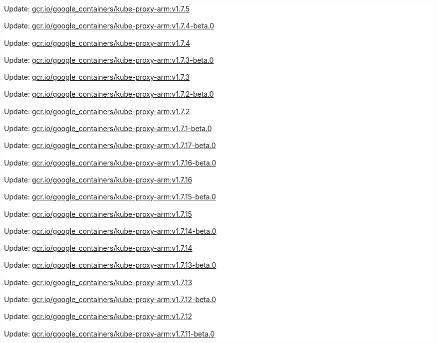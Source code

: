 Update: [gcr.io/google_containers/kube-proxy-arm:v1.7.5](https://hub.docker.com/r/cruse/kube-proxy-arm/tags/)

Update: [gcr.io/google_containers/kube-proxy-arm:v1.7.4-beta.0](https://hub.docker.com/r/cruse/kube-proxy-arm/tags/)

Update: [gcr.io/google_containers/kube-proxy-arm:v1.7.4](https://hub.docker.com/r/cruse/kube-proxy-arm/tags/)

Update: [gcr.io/google_containers/kube-proxy-arm:v1.7.3-beta.0](https://hub.docker.com/r/cruse/kube-proxy-arm/tags/)

Update: [gcr.io/google_containers/kube-proxy-arm:v1.7.3](https://hub.docker.com/r/cruse/kube-proxy-arm/tags/)

Update: [gcr.io/google_containers/kube-proxy-arm:v1.7.2-beta.0](https://hub.docker.com/r/cruse/kube-proxy-arm/tags/)

Update: [gcr.io/google_containers/kube-proxy-arm:v1.7.2](https://hub.docker.com/r/cruse/kube-proxy-arm/tags/)

Update: [gcr.io/google_containers/kube-proxy-arm:v1.7.1-beta.0](https://hub.docker.com/r/cruse/kube-proxy-arm/tags/)

Update: [gcr.io/google_containers/kube-proxy-arm:v1.7.17-beta.0](https://hub.docker.com/r/cruse/kube-proxy-arm/tags/)

Update: [gcr.io/google_containers/kube-proxy-arm:v1.7.16-beta.0](https://hub.docker.com/r/cruse/kube-proxy-arm/tags/)

Update: [gcr.io/google_containers/kube-proxy-arm:v1.7.16](https://hub.docker.com/r/cruse/kube-proxy-arm/tags/)

Update: [gcr.io/google_containers/kube-proxy-arm:v1.7.15-beta.0](https://hub.docker.com/r/cruse/kube-proxy-arm/tags/)

Update: [gcr.io/google_containers/kube-proxy-arm:v1.7.15](https://hub.docker.com/r/cruse/kube-proxy-arm/tags/)

Update: [gcr.io/google_containers/kube-proxy-arm:v1.7.14-beta.0](https://hub.docker.com/r/cruse/kube-proxy-arm/tags/)

Update: [gcr.io/google_containers/kube-proxy-arm:v1.7.14](https://hub.docker.com/r/cruse/kube-proxy-arm/tags/)

Update: [gcr.io/google_containers/kube-proxy-arm:v1.7.13-beta.0](https://hub.docker.com/r/cruse/kube-proxy-arm/tags/)

Update: [gcr.io/google_containers/kube-proxy-arm:v1.7.13](https://hub.docker.com/r/cruse/kube-proxy-arm/tags/)

Update: [gcr.io/google_containers/kube-proxy-arm:v1.7.12-beta.0](https://hub.docker.com/r/cruse/kube-proxy-arm/tags/)

Update: [gcr.io/google_containers/kube-proxy-arm:v1.7.12](https://hub.docker.com/r/cruse/kube-proxy-arm/tags/)

Update: [gcr.io/google_containers/kube-proxy-arm:v1.7.11-beta.0](https://hub.docker.com/r/cruse/kube-proxy-arm/tags/)
